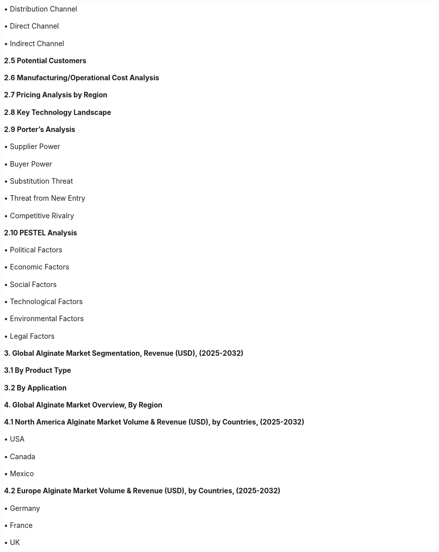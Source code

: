 • Distribution Channel

• Direct Channel

• Indirect Channel

<strong>2.5 Potential Customers</strong>

<strong>2.6 Manufacturing/Operational Cost Analysis</strong>

<strong>2.7 Pricing Analysis by Region</strong>

<strong>2.8 Key Technology Landscape</strong>

<strong>2.9 Porter’s Analysis</strong>

• Supplier Power

• Buyer Power

• Substitution Threat

• Threat from New Entry

• Competitive Rivalry

<strong>2.10 PESTEL Analysis</strong>

• Political Factors

• Economic Factors

• Social Factors

• Technological Factors

• Environmental Factors

• Legal Factors

<strong>3. Global Alginate Market Segmentation, Revenue (USD), (2025-2032)</strong>

<strong>3.1 By Product Type</strong>

<strong>3.2 By Application</strong>

<strong>4. Global Alginate Market Overview, By Region</strong>

<strong>4.1 North America Alginate Market Volume &amp; Revenue (USD), by Countries, (2025-2032)</strong>

• USA

• Canada

• Mexico

<strong>4.2 Europe Alginate Market Volume &amp; Revenue (USD), by Countries, (2025-2032)</strong>

• Germany

• France

• UK

